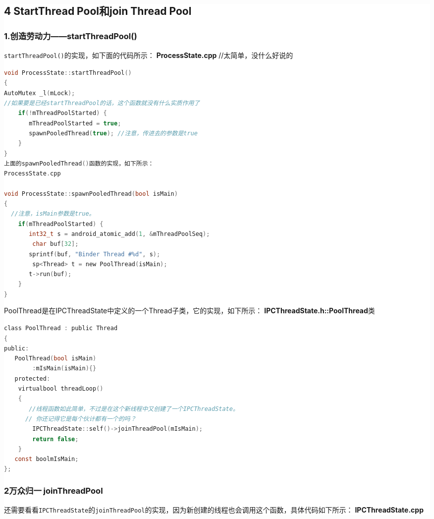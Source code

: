 ## 4 StartThread Pool和join Thread Pool
### 1.创造劳动力——startThreadPool()
`startThreadPool()`的实现，如下面的代码所示：
**ProcessState.cpp**
//太简单，没什么好说的

```c
void ProcessState::startThreadPool()
{
AutoMutex _l(mLock);
//如果要是已经startThreadPool的话，这个函数就没有什么实质作用了
    if(!mThreadPoolStarted) {
       mThreadPoolStarted = true;
       spawnPooledThread(true); //注意，传进去的参数是true
    }
}
上面的spawnPooledThread()函数的实现，如下所示：
ProcessState.cpp

void ProcessState::spawnPooledThread(bool isMain)
{
  //注意，isMain参数是true。
    if(mThreadPoolStarted) {
       int32_t s = android_atomic_add(1, &mThreadPoolSeq);
        char buf[32];
       sprintf(buf, "Binder Thread #%d", s);
        sp<Thread> t = new PoolThread(isMain);
       t->run(buf);
    }
}
```
PoolThread是在IPCThreadState中定义的一个Thread子类，它的实现，如下所示：
**IPCThreadState.h::PoolThread**类


```c
class PoolThread : public Thread
{
public:
   PoolThread(bool isMain)
        :mIsMain(isMain){}
   protected:
    virtualbool threadLoop()
    {
       //线程函数如此简单，不过是在这个新线程中又创建了一个IPCThreadState。
      // 你还记得它是每个伙计都有一个的吗？
        IPCThreadState::self()->joinThreadPool(mIsMain);
        return false;
    }
   const boolmIsMain;
};

```
### 2万众归一  joinThreadPool
还需要看看`IPCThreadState`的`joinThreadPool`的实现，因为新创建的线程也会调用这个函数，具体代码如下所示：
**IPCThreadState.cpp**
